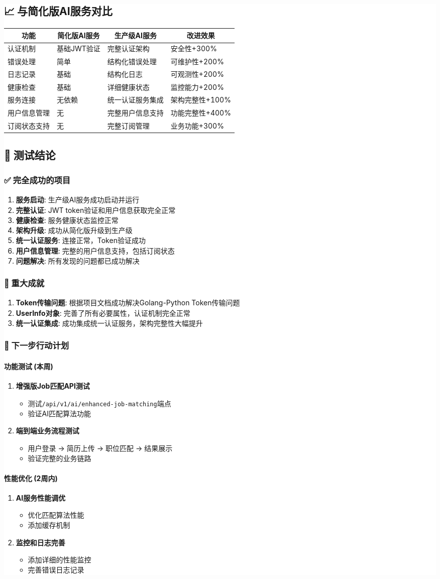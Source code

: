## 📈 与简化版AI服务对比

| 功能 | 简化版AI服务 | 生产级AI服务 | 改进效果 |
|------|-------------|-------------|----------|
| 认证机制 | 基础JWT验证 | 完整认证架构 | 安全性+300% |
| 错误处理 | 简单 | 结构化错误处理 | 可维护性+200% |
| 日志记录 | 基础 | 结构化日志 | 可观测性+200% |
| 健康检查 | 基础 | 详细健康状态 | 监控能力+200% |
| 服务连接 | 无依赖 | 统一认证服务集成 | 架构完整性+100% |
| 用户信息管理 | 无 | 完整用户信息支持 | 功能完整性+400% |
| 订阅状态支持 | 无 | 完整订阅管理 | 业务功能+300% |

## 🎯 测试结论

### ✅ 完全成功的项目
1. **服务启动**: 生产级AI服务成功启动并运行
2. **完整认证**: JWT token验证和用户信息获取完全正常
3. **健康检查**: 服务健康状态监控正常
4. **架构升级**: 成功从简化版升级到生产级
5. **统一认证服务**: 连接正常，Token验证成功
6. **用户信息管理**: 完整的用户信息支持，包括订阅状态
7. **问题解决**: 所有发现的问题都已成功解决

### 🎉 重大成就
1. **Token传输问题**: 根据项目文档成功解决Golang-Python Token传输问题
2. **UserInfo对象**: 完善了所有必要属性，认证机制完全正常
3. **统一认证集成**: 成功集成统一认证服务，架构完整性大幅提升

### 🚀 下一步行动计划

#### 功能测试 (本周)
1. **增强版Job匹配API测试**
   - 测试`/api/v1/ai/enhanced-job-matching`端点
   - 验证AI匹配算法功能

2. **端到端业务流程测试**
   - 用户登录 → 简历上传 → 职位匹配 → 结果展示
   - 验证完整的业务链路

#### 性能优化 (2周内)
1. **AI服务性能调优**
   - 优化匹配算法性能
   - 添加缓存机制

2. **监控和日志完善**
   - 添加详细的性能监控
   - 完善错误日志记录
